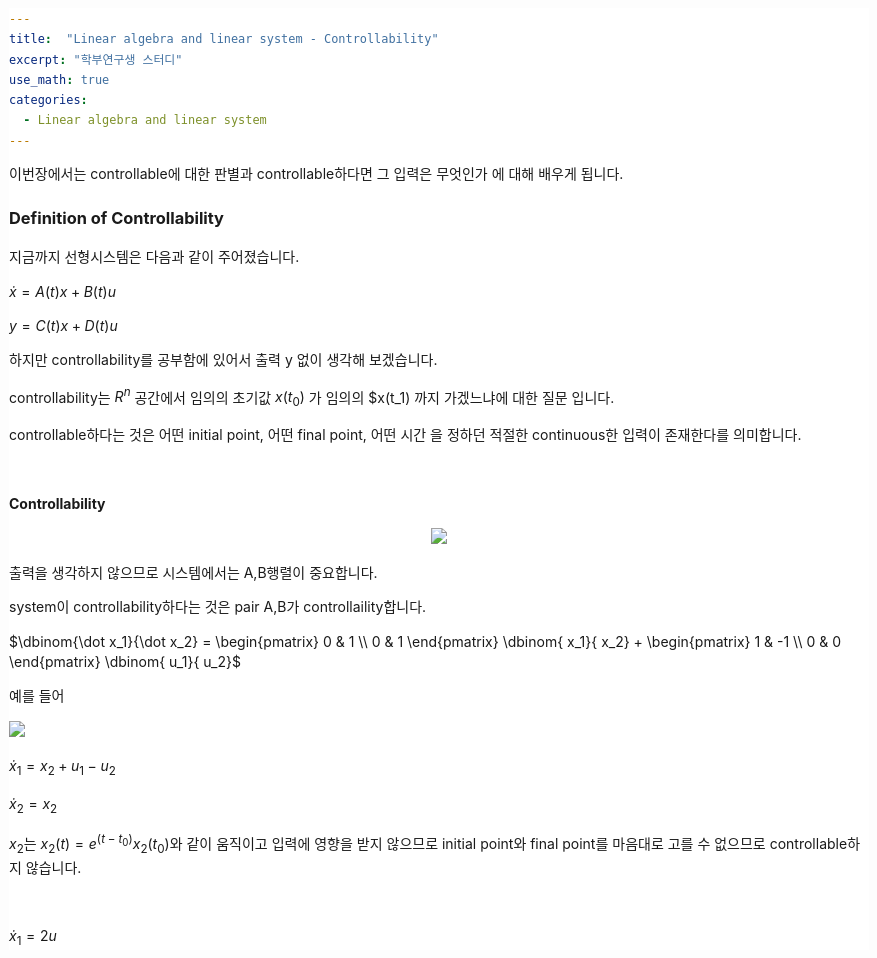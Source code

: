 ```yaml
---
title:  "Linear algebra and linear system - Controllability"
excerpt: "학부연구생 스터디"
use_math: true
categories:
  - Linear algebra and linear system
---
```


이번장에서는 controllable에 대한 판별과 controllable하다면 그 입력은 무엇인가 에 대해 배우게 됩니다.

### Definition of Controllability

지금까지 선형시스템은 다음과 같이 주어졌습니다.

$\dot x = A(t)x+B(t)u$

$y=C(t)x+D(t)u$

하지만 controllability를 공부함에 있어서 출력 y 없이 생각해 보겠습니다.


controllability는 $R^n$ 공간에서 임의의 초기값 $x(t_0)$ 가 임의의 $x(t_1) 까지 가겠느냐에 대한 질문 입니다.

controllable하다는 것은 어떤 initial point, 어떤 final point, 어떤 시간 을 정하던 적절한 continuous한 입력이 존재한다를 의미합니다.

<br>

**Controllability**

<p align="center"><img src="https://user-images.githubusercontent.com/54671691/108710236-20555580-7557-11eb-9114-a2a1871065bc.JPG" width = "400" ></p>

출력을 생각하지 않으므로 시스템에서는 A,B행렬이 중요합니다.

system이 controllability하다는 것은 pair A,B가 controllaility합니다.

$\dbinom{\dot x_1}{\dot x_2} = \begin{pmatrix}
0 & 1 \\
0 & 1
\end{pmatrix} \dbinom{ x_1}{ x_2} + \begin{pmatrix}
1 & -1 \\
0 & 0
\end{pmatrix} \dbinom{ u_1}{ u_2}$

예를 들어

<p align=""><img src="https://user-images.githubusercontent.com/54671691/108711113-3ca5c200-7558-11eb-87b1-919070efe822.JPG" width = "350" ></p>

$\dot x_1 = x_2 + u_1 - u_2$

$\dot x_2 = x_2$

$x_2$는 $x_2(t)=e^{(t-t_0)}x_2(t_0)$와 같이 움직이고 입력에 영향을 받지 않으므로 initial point와 final point를 마음대로 고를 수 없으므로 controllable하지 않습니다.

<br>

$\dot x_1 = 2u$
